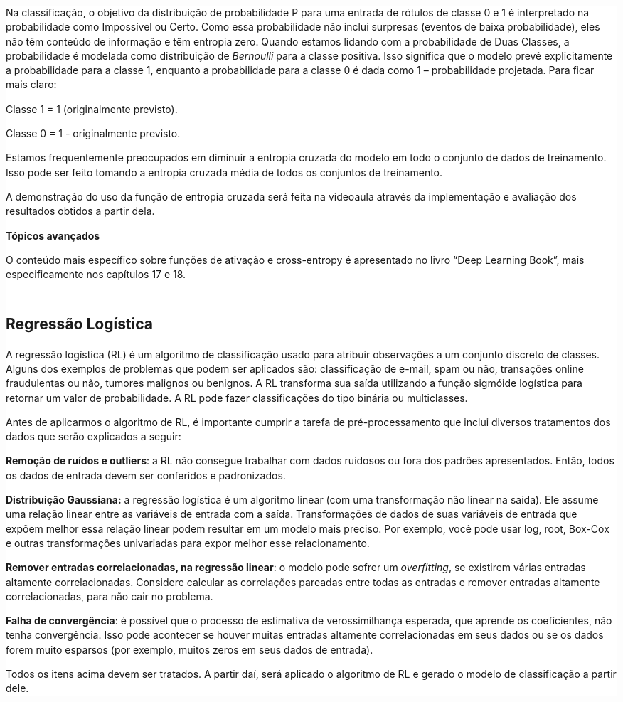Na classificação, o objetivo da distribuição de probabilidade P para uma entrada de rótulos de classe 0 e 1 é interpretado na probabilidade como Impossível ou Certo. Como essa probabilidade não inclui surpresas (eventos de baixa probabilidade), eles não têm conteúdo de informação e têm entropia zero. Quando estamos lidando com a probabilidade de Duas Classes, a probabilidade é modelada como distribuição de _Bernoulli_ para a classe positiva. Isso significa que o modelo prevê explicitamente a probabilidade para a classe 1, enquanto a probabilidade para a classe 0 é dada como 1 – probabilidade projetada. Para ficar mais claro:

Classe 1 = 1 (originalmente previsto).

Classe 0 = 1 - originalmente previsto.

Estamos frequentemente preocupados em diminuir a entropia cruzada do modelo em todo o conjunto de dados de treinamento. Isso pode ser feito tomando a entropia cruzada média de todos os conjuntos de treinamento.

A demonstração do uso da função de entropia cruzada será feita na videoaula através da implementação e avaliação dos resultados obtidos a partir dela.

**Tópicos avançados**

O conteúdo mais específico sobre funções de ativação e cross-entropy é apresentado no livro “Deep Learning Book”, mais especificamente nos capítulos 17 e 18.

----

## Regressão Logística

A regressão logística (RL) é um algoritmo de classificação usado para atribuir observações a um conjunto discreto de classes. Alguns dos exemplos de problemas que podem ser aplicados são: classificação de e-mail, spam ou não, transações online fraudulentas ou não, tumores malignos ou benignos. A RL transforma sua saída utilizando a função sigmóide logística para retornar um valor de probabilidade. A RL pode fazer classificações do tipo binária ou multiclasses.

Antes de aplicarmos o algoritmo de RL, é importante cumprir a tarefa de pré-processamento que inclui diversos tratamentos dos dados que serão explicados a seguir:

**Remoção de ruídos e outliers**: a RL não consegue trabalhar com dados ruidosos ou fora dos padrões apresentados. Então, todos os dados de entrada devem ser conferidos e padronizados.

**Distribuição Gaussiana:** a regressão logística é um algoritmo linear (com uma transformação não linear na saída). Ele assume uma relação linear entre as variáveis de entrada com a saída. Transformações de dados de suas variáveis de entrada que expõem melhor essa relação linear podem resultar em um modelo mais preciso. Por exemplo, você pode usar log, root, Box-Cox e outras transformações univariadas para expor melhor esse relacionamento.

**Remover entradas correlacionadas, na regressão linear**: o modelo pode sofrer um _overfitting_, se existirem várias entradas altamente correlacionadas. Considere calcular as correlações pareadas entre todas as entradas e remover entradas altamente correlacionadas, para não cair no problema.

**Falha de convergência**: é possível que o processo de estimativa de verossimilhança esperada, que aprende os coeficientes, não tenha convergência. Isso pode acontecer se houver muitas entradas altamente correlacionadas em seus dados ou se os dados forem muito esparsos (por exemplo, muitos zeros em seus dados de entrada).

Todos os itens acima devem ser tratados. A partir daí, será aplicado o algoritmo de RL e gerado o modelo de classificação a partir dele.
